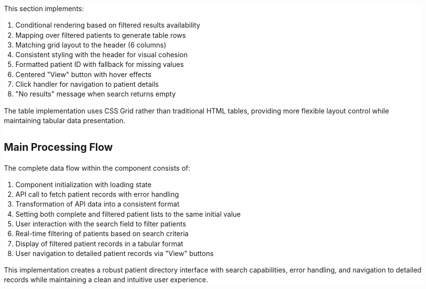 This section implements:

1. Conditional rendering based on filtered results availability
2. Mapping over filtered patients to generate table rows
3. Matching grid layout to the header (6 columns)
4. Consistent styling with the header for visual cohesion
5. Formatted patient ID with fallback for missing values
6. Centered "View" button with hover effects
7. Click handler for navigation to patient details
8. "No results" message when search returns empty

The table implementation uses CSS Grid rather than traditional HTML tables, providing more flexible layout control while maintaining tabular data presentation.

## Main Processing Flow

The complete data flow within the component consists of:

1. Component initialization with loading state
2. API call to fetch patient records with error handling
3. Transformation of API data into a consistent format
4. Setting both complete and filtered patient lists to the same initial value
5. User interaction with the search field to filter patients
6. Real-time filtering of patients based on search criteria
7. Display of filtered patient records in a tabular format
8. User navigation to detailed patient records via "View" buttons

This implementation creates a robust patient directory interface with search capabilities, error handling, and navigation to detailed records while maintaining a clean and intuitive user experience.